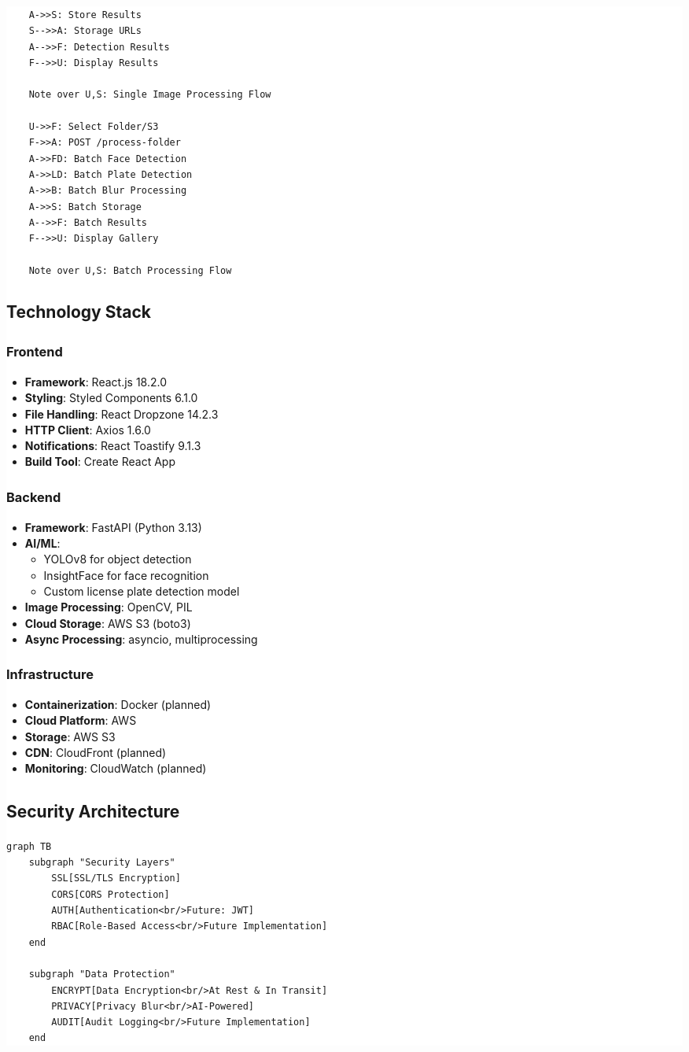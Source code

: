 ```mermaid
    A->>S: Store Results
    S-->>A: Storage URLs
    A-->>F: Detection Results
    F-->>U: Display Results

    Note over U,S: Single Image Processing Flow

    U->>F: Select Folder/S3
    F->>A: POST /process-folder
    A->>FD: Batch Face Detection
    A->>LD: Batch Plate Detection
    A->>B: Batch Blur Processing
    A->>S: Batch Storage
    A-->>F: Batch Results
    F-->>U: Display Gallery

    Note over U,S: Batch Processing Flow
```

## Technology Stack

### Frontend
- **Framework**: React.js 18.2.0
- **Styling**: Styled Components 6.1.0
- **File Handling**: React Dropzone 14.2.3
- **HTTP Client**: Axios 1.6.0
- **Notifications**: React Toastify 9.1.3
- **Build Tool**: Create React App

### Backend
- **Framework**: FastAPI (Python 3.13)
- **AI/ML**: 
  - YOLOv8 for object detection
  - InsightFace for face recognition
  - Custom license plate detection model
- **Image Processing**: OpenCV, PIL
- **Cloud Storage**: AWS S3 (boto3)
- **Async Processing**: asyncio, multiprocessing

### Infrastructure
- **Containerization**: Docker (planned)
- **Cloud Platform**: AWS
- **Storage**: AWS S3
- **CDN**: CloudFront (planned)
- **Monitoring**: CloudWatch (planned)

## Security Architecture

```mermaid
graph TB
    subgraph "Security Layers"
        SSL[SSL/TLS Encryption]
        CORS[CORS Protection]
        AUTH[Authentication<br/>Future: JWT]
        RBAC[Role-Based Access<br/>Future Implementation]
    end

    subgraph "Data Protection"
        ENCRYPT[Data Encryption<br/>At Rest & In Transit]
        PRIVACY[Privacy Blur<br/>AI-Powered]
        AUDIT[Audit Logging<br/>Future Implementation]
    end
```